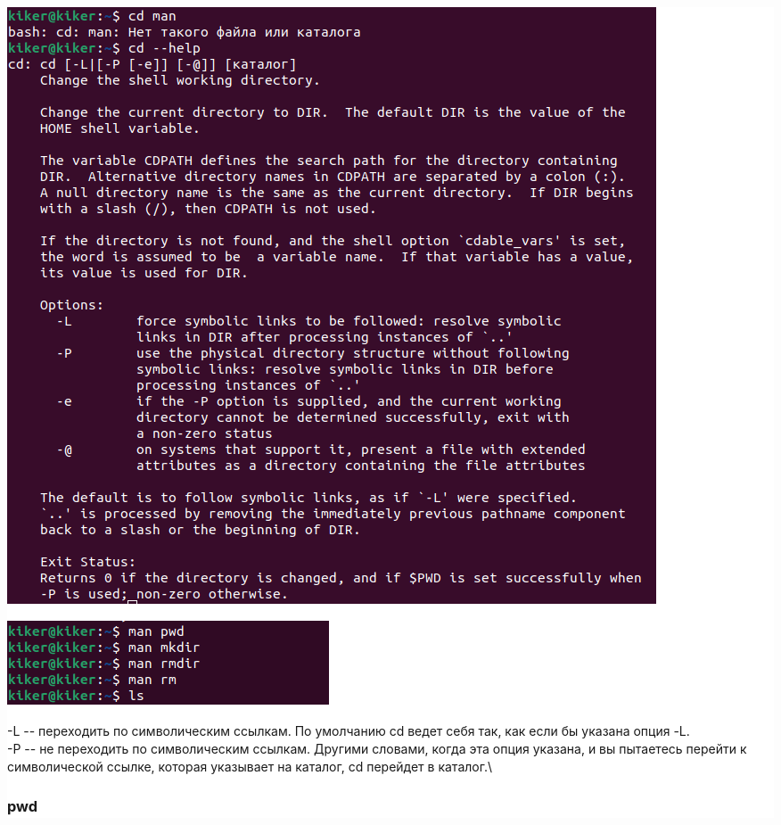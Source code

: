 ![Рисунок 14 - cd](image/14.png)

![Рисунок 15 - pwd](image/15.png)

 -L -- переходить по символическим ссылкам. По умолчанию cd ведет себя так, как если бы указана опция -L.\
 -P -- не переходить по символическим ссылкам. Другими словами, когда эта опция указана, и вы пытаетесь перейти к символической ссылке, которая указывает на каталог, cd перейдет в каталог.\


### pwd